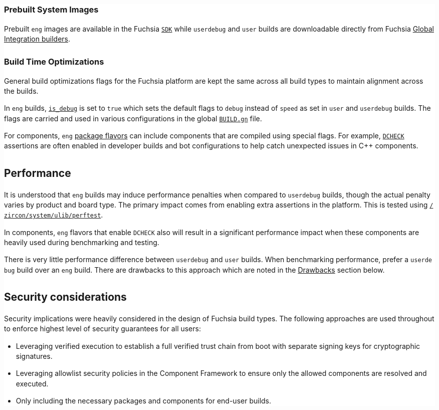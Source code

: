 ### Prebuilt System Images

Prebuilt `eng` images are available in the Fuchsia [`SDK`][sdk] while
`userdebug` and `user` builds are downloadable directly from Fuchsia
[Global Integration builders][luci-gi].

### Build Time Optimizations

General build optimizations flags for the Fuchsia platform are kept the
same across all build types to maintain alignment across the builds.

In `eng` builds, [`is_debug`](/build/config/compiler.gni) is set to
`true` which sets the default flags to `debug` instead of `speed` as
set in `user` and `userdebug` builds. The flags are carried and used in
various configurations in the global [`BUILD.gn`][optimization-flags] file.

For components, `eng` [package flavors][doc-package-flavor] can include
components that are compiled using special flags. For example,
[`DCHECK`][chromium-dcheck] assertions are often enabled in developer
builds and bot configurations to help catch unexpected issues in C++
components.

## Performance

It is understood that `eng` builds may induce performance penalties when
compared to `userdebug` builds, though the actual penalty varies by
product and board type. The primary impact comes from enabling extra
assertions in the platform. This is tested using
[`/zircon/system/ulib/perftest`](/zircon/system/ulib/perftest).

In components, `eng` flavors that enable `DCHECK` also will result in
a significant performance impact when these components are heavily
used during benchmarking and testing.

There is very little performance difference between `userdebug` and
`user` builds. When benchmarking performance, prefer a `userdebug`
build over an `eng` build. There are drawbacks to this approach which
are noted in the [Drawbacks](#drawbacks) section below.

## Security considerations

Security implications were heavily considered in the design of Fuchsia
build types. The following approaches are used throughout to enforce
highest level of security guarantees for all users:

 * Leveraging verified execution to establish a full verified trust
   chain from boot with separate signing keys for cryptographic
   signatures.

 * Leveraging allowlist security policies in the Component Framework to
   ensure only the allowed components are resolved and executed.

 * Only including the necessary packages and components for end-user
   builds.


[android-build-types]: https://source.android.com/setup/build/building
[android-userdebug]: https://source.android.com/setup/develop/new-device#userdebug-guidelines
[chromium-dcheck]: https://chromium.googlesource.com/chromium/src/+/HEAD/styleguide/c++/c++.md
[doc-auto-update]: /docs/gen/build_arguments.md#auto_update_packages
[doc-base-packages]: /docs/concepts/packages/package.md#base-packages
[doc-debugger]: /docs/development/idk/documentation/debugger.md
[doc-dependency-sets]: /docs/development/build/build_system/boards_and_products.md#dependency_sets
[doc-iquery]: /docs/reference/diagnostics/consumers/iquery.md
[doc-otas]: /docs/concepts/packages/ota.md
[doc-package-flavor]: /docs/gen/build_arguments.md#package_flavor_selections
[doc-paving]: /docs/development/build/fx.md#what-is-paving
[doc-products]: /docs/development/build/build_system/boards_and_products.md
[doc-zircon]: /docs/concepts/kernel/README.md
[doc-zx-assert]: /docs/gen/build_arguments.md#zx_assert_level
[docs-femu]: /docs/get-started/set_up_femu.md
[docs-ffx]: /docs/development/tools/ffx/overview.md
[docs-rfc]: /docs/contribute/governance/rfcs/README.md
[docs-test-runner]: /docs/development/testing/components/test_runner_framework.md
[docs-testing]: /docs/development/testing/sl4f.md
[fidl-metrics]: https://fuchsia.dev/reference/fidl/fuchsia.metrics
[fidl-crash-reporter]: https://fuchsia.dev/reference/fidl/fuchsia.feedback#CrashReporter
[fuchsia-repository]: /docs/concepts/packages/package_url.md#repository_root_verification_known_sources
[glossary-zbi]: /docs/glossary/README.md#zircon-boot-image
[glossary-zedboot]: /docs/glossary/README.md#zedboot
[k-commands]: /docs/development/debugging/tips.md
[luci-gi]: https://ci.chromium.org/p/fuchsia/g/global_ci/console
[optimization-flags]: https://fuchsia.googlesource.com/fuchsia/+/refs/heads/main/build/config/BUILD.gn#287
[rfc-assembly]: /docs/contribute/governance/rfcs/0072_standalone_image_assembly_tool.md
[rfc-session]: /docs/contribute/governance/rfcs/0092_sessions.md
[rfc-zedboot]: /docs/contribute/governance/rfcs/0075_deprecate_zedboot_paving.md
[sdk]: /docs/development/idk/download.md
[vbmeta]: /src/lib/assembly/vbmeta/README.md